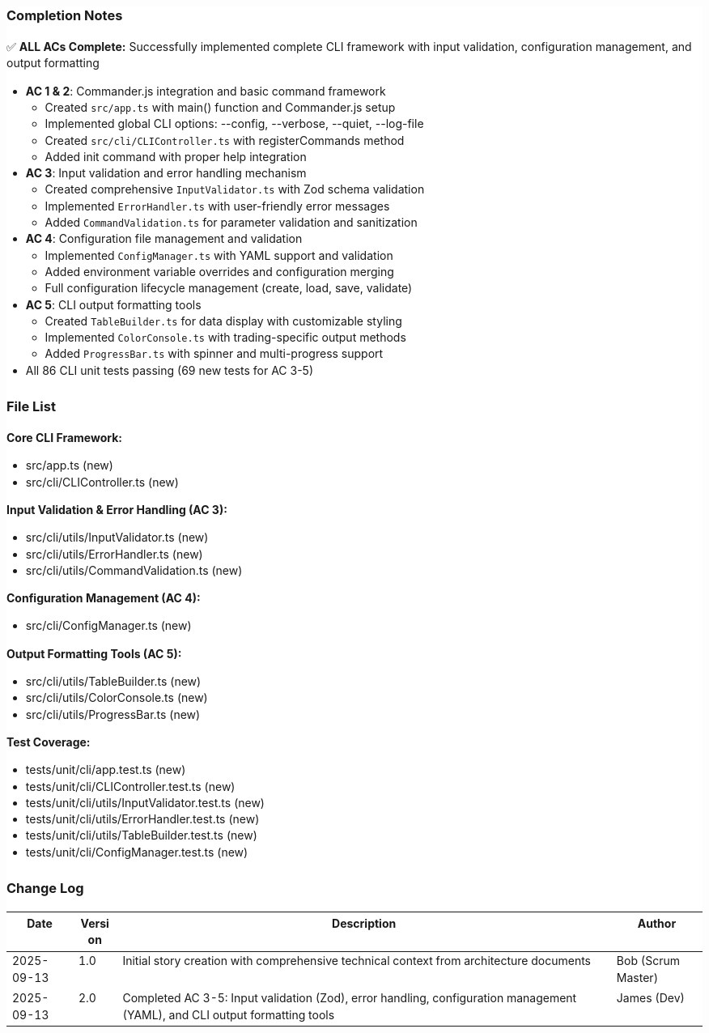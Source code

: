 ### Completion Notes
✅ **ALL ACs Complete:** Successfully implemented complete CLI framework with input validation, configuration management, and output formatting
- **AC 1 & 2**: Commander.js integration and basic command framework
  - Created `src/app.ts` with main() function and Commander.js setup
  - Implemented global CLI options: --config, --verbose, --quiet, --log-file
  - Created `src/cli/CLIController.ts` with registerCommands method
  - Added init command with proper help integration
- **AC 3**: Input validation and error handling mechanism
  - Created comprehensive `InputValidator.ts` with Zod schema validation
  - Implemented `ErrorHandler.ts` with user-friendly error messages
  - Added `CommandValidation.ts` for parameter validation and sanitization
- **AC 4**: Configuration file management and validation
  - Implemented `ConfigManager.ts` with YAML support and validation
  - Added environment variable overrides and configuration merging
  - Full configuration lifecycle management (create, load, save, validate)
- **AC 5**: CLI output formatting tools
  - Created `TableBuilder.ts` for data display with customizable styling
  - Implemented `ColorConsole.ts` with trading-specific output methods
  - Added `ProgressBar.ts` with spinner and multi-progress support
- All 86 CLI unit tests passing (69 new tests for AC 3-5)

### File List
**Core CLI Framework:**
- src/app.ts (new)
- src/cli/CLIController.ts (new)

**Input Validation & Error Handling (AC 3):**
- src/cli/utils/InputValidator.ts (new)
- src/cli/utils/ErrorHandler.ts (new)
- src/cli/utils/CommandValidation.ts (new)

**Configuration Management (AC 4):**
- src/cli/ConfigManager.ts (new)

**Output Formatting Tools (AC 5):**
- src/cli/utils/TableBuilder.ts (new)
- src/cli/utils/ColorConsole.ts (new)
- src/cli/utils/ProgressBar.ts (new)

**Test Coverage:**
- tests/unit/cli/app.test.ts (new)
- tests/unit/cli/CLIController.test.ts (new)
- tests/unit/cli/utils/InputValidator.test.ts (new)
- tests/unit/cli/utils/ErrorHandler.test.ts (new)
- tests/unit/cli/utils/TableBuilder.test.ts (new)
- tests/unit/cli/ConfigManager.test.ts (new)

### Change Log
| Date | Version | Description | Author |
|------|---------|-------------|---------|
| 2025-09-13 | 1.0 | Initial story creation with comprehensive technical context from architecture documents | Bob (Scrum Master) |
| 2025-09-13 | 2.0 | Completed AC 3-5: Input validation (Zod), error handling, configuration management (YAML), and CLI output formatting tools | James (Dev) |
